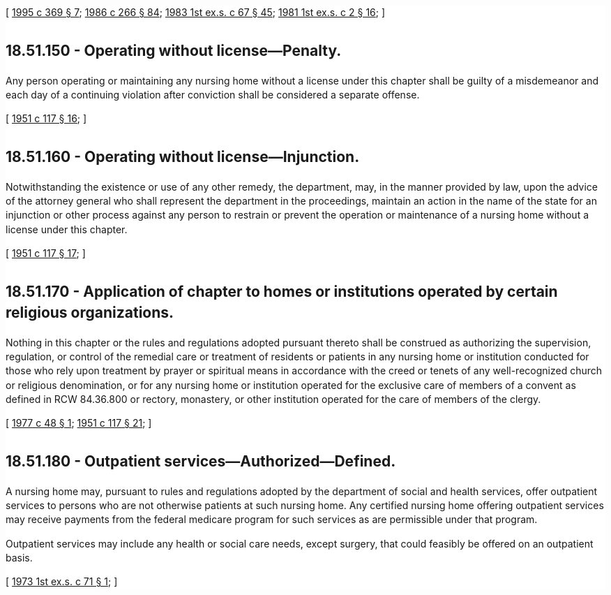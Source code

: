 \[ [1995 c 369 § 7](https://lawfilesext.leg.wa.gov/biennium/1995-96/Pdf/Bills/Session%20Laws/Senate/5093-S.SL.pdf?cite=1995%20c%20369%20§%207); [1986 c 266 § 84](https://leg.wa.gov/CodeReviser/documents/sessionlaw/1986c266.pdf?cite=1986%20c%20266%20§%2084); [1983 1st ex.s. c 67 § 45](https://leg.wa.gov/CodeReviser/documents/sessionlaw/1983ex1c67.pdf?cite=1983%201st%20ex.s.%20c%2067%20§%2045); [1981 1st ex.s. c 2 § 16](https://leg.wa.gov/CodeReviser/documents/sessionlaw/1981ex1c2.pdf?cite=1981%201st%20ex.s.%20c%202%20§%2016); \]

## 18.51.150 - Operating without license—Penalty.
Any person operating or maintaining any nursing home without a license under this chapter shall be guilty of a misdemeanor and each day of a continuing violation after conviction shall be considered a separate offense.

\[ [1951 c 117 § 16](https://leg.wa.gov/CodeReviser/documents/sessionlaw/1951c117.pdf?cite=1951%20c%20117%20§%2016); \]

## 18.51.160 - Operating without license—Injunction.
Notwithstanding the existence or use of any other remedy, the department, may, in the manner provided by law, upon the advice of the attorney general who shall represent the department in the proceedings, maintain an action in the name of the state for an injunction or other process against any person to restrain or prevent the operation or maintenance of a nursing home without a license under this chapter.

\[ [1951 c 117 § 17](https://leg.wa.gov/CodeReviser/documents/sessionlaw/1951c117.pdf?cite=1951%20c%20117%20§%2017); \]

## 18.51.170 - Application of chapter to homes or institutions operated by certain religious organizations.
Nothing in this chapter or the rules and regulations adopted pursuant thereto shall be construed as authorizing the supervision, regulation, or control of the remedial care or treatment of residents or patients in any nursing home or institution conducted for those who rely upon treatment by prayer or spiritual means in accordance with the creed or tenets of any well-recognized church or religious denomination, or for any nursing home or institution operated for the exclusive care of members of a convent as defined in RCW 84.36.800 or rectory, monastery, or other institution operated for the care of members of the clergy.

\[ [1977 c 48 § 1](https://leg.wa.gov/CodeReviser/documents/sessionlaw/1977c48.pdf?cite=1977%20c%2048%20§%201); [1951 c 117 § 21](https://leg.wa.gov/CodeReviser/documents/sessionlaw/1951c117.pdf?cite=1951%20c%20117%20§%2021); \]

## 18.51.180 - Outpatient services—Authorized—Defined.
A nursing home may, pursuant to rules and regulations adopted by the department of social and health services, offer outpatient services to persons who are not otherwise patients at such nursing home. Any certified nursing home offering outpatient services may receive payments from the federal medicare program for such services as are permissible under that program.

Outpatient services may include any health or social care needs, except surgery, that could feasibly be offered on an outpatient basis.

\[ [1973 1st ex.s. c 71 § 1](https://leg.wa.gov/CodeReviser/documents/sessionlaw/1973ex1c71.pdf?cite=1973%201st%20ex.s.%20c%2071%20§%201); \]
